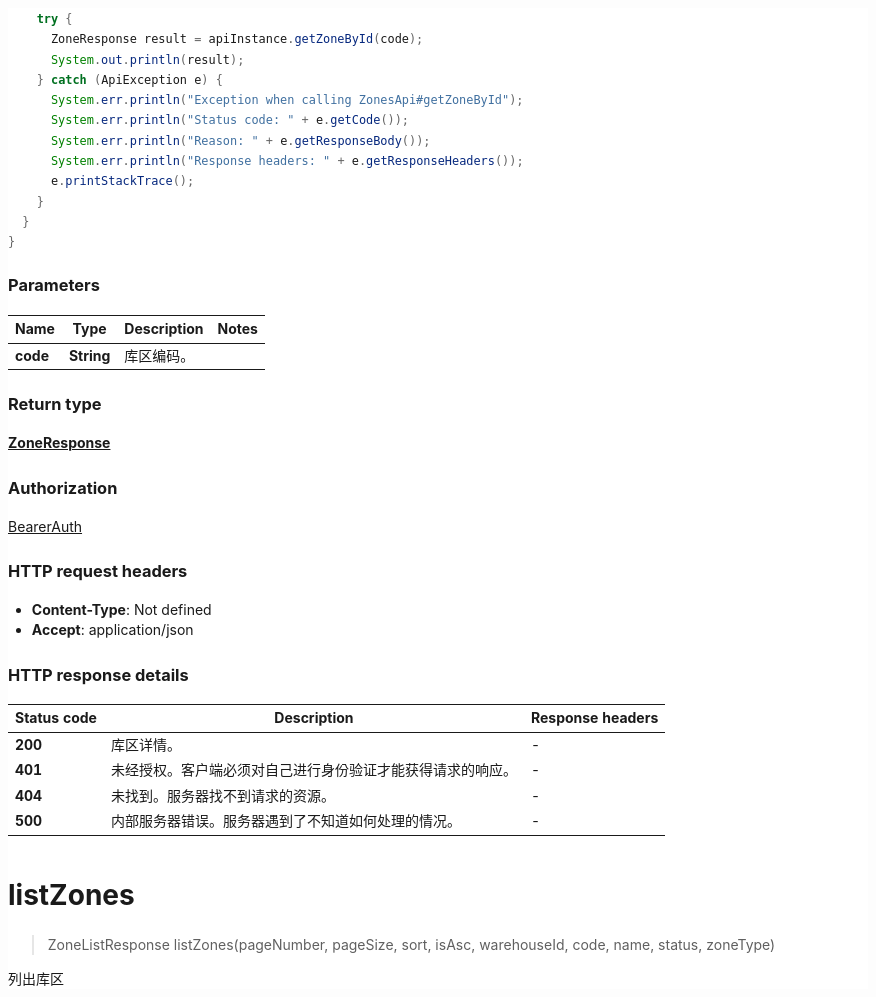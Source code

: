 ```java
    try {
      ZoneResponse result = apiInstance.getZoneById(code);
      System.out.println(result);
    } catch (ApiException e) {
      System.err.println("Exception when calling ZonesApi#getZoneById");
      System.err.println("Status code: " + e.getCode());
      System.err.println("Reason: " + e.getResponseBody());
      System.err.println("Response headers: " + e.getResponseHeaders());
      e.printStackTrace();
    }
  }
}
```

### Parameters

| Name | Type | Description  | Notes |
|------------- | ------------- | ------------- | -------------|
| **code** | **String**| 库区编码。 | |

### Return type

[**ZoneResponse**](ZoneResponse.md)

### Authorization

[BearerAuth](../README.md#BearerAuth)

### HTTP request headers

 - **Content-Type**: Not defined
 - **Accept**: application/json

### HTTP response details
| Status code | Description | Response headers |
|-------------|-------------|------------------|
| **200** | 库区详情。 |  -  |
| **401** | 未经授权。客户端必须对自己进行身份验证才能获得请求的响应。 |  -  |
| **404** | 未找到。服务器找不到请求的资源。 |  -  |
| **500** | 内部服务器错误。服务器遇到了不知道如何处理的情况。 |  -  |

<a id="listZones"></a>
# **listZones**
> ZoneListResponse listZones(pageNumber, pageSize, sort, isAsc, warehouseId, code, name, status, zoneType)

列出库区
